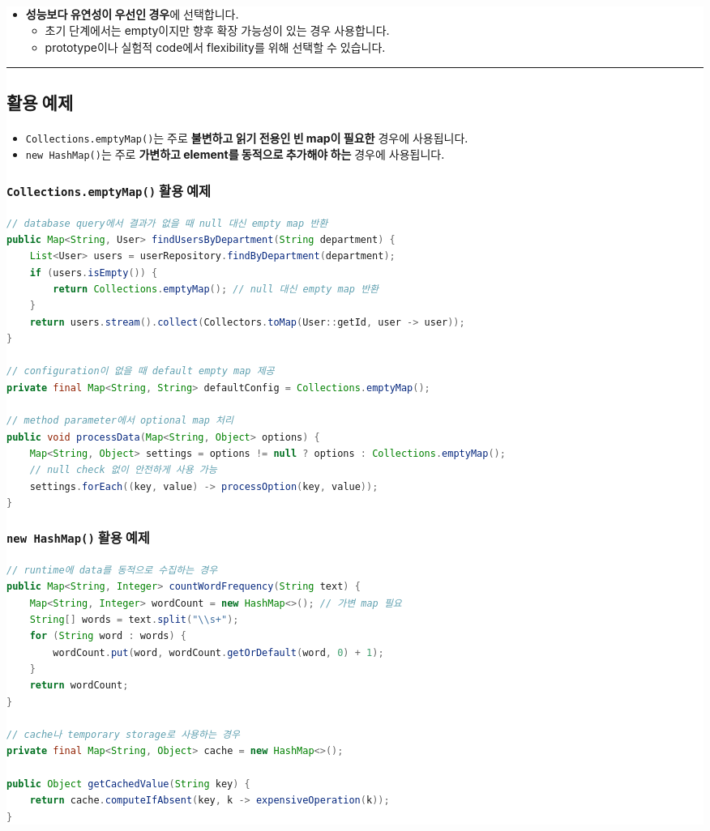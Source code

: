 - **성능보다 유연성이 우선인 경우**에 선택합니다.
    - 초기 단계에서는 empty이지만 향후 확장 가능성이 있는 경우 사용합니다.
    - prototype이나 실험적 code에서 flexibility를 위해 선택할 수 있습니다.


---


## 활용 예제

- `Collections.emptyMap()`는 주로 **불변하고 읽기 전용인 빈 map이 필요한** 경우에 사용됩니다.
- `new HashMap()`는 주로 **가변하고 element를 동적으로 추가해야 하는** 경우에 사용됩니다.


### `Collections.emptyMap()` 활용 예제

```java
// database query에서 결과가 없을 때 null 대신 empty map 반환
public Map<String, User> findUsersByDepartment(String department) {
    List<User> users = userRepository.findByDepartment(department);
    if (users.isEmpty()) {
        return Collections.emptyMap(); // null 대신 empty map 반환
    }
    return users.stream().collect(Collectors.toMap(User::getId, user -> user));
}

// configuration이 없을 때 default empty map 제공
private final Map<String, String> defaultConfig = Collections.emptyMap();

// method parameter에서 optional map 처리
public void processData(Map<String, Object> options) {
    Map<String, Object> settings = options != null ? options : Collections.emptyMap();
    // null check 없이 안전하게 사용 가능
    settings.forEach((key, value) -> processOption(key, value));
}
```


### `new HashMap()` 활용 예제

```java
// runtime에 data를 동적으로 수집하는 경우
public Map<String, Integer> countWordFrequency(String text) {
    Map<String, Integer> wordCount = new HashMap<>(); // 가변 map 필요
    String[] words = text.split("\\s+");
    for (String word : words) {
        wordCount.put(word, wordCount.getOrDefault(word, 0) + 1);
    }
    return wordCount;
}

// cache나 temporary storage로 사용하는 경우
private final Map<String, Object> cache = new HashMap<>();

public Object getCachedValue(String key) {
    return cache.computeIfAbsent(key, k -> expensiveOperation(k));
}
```

